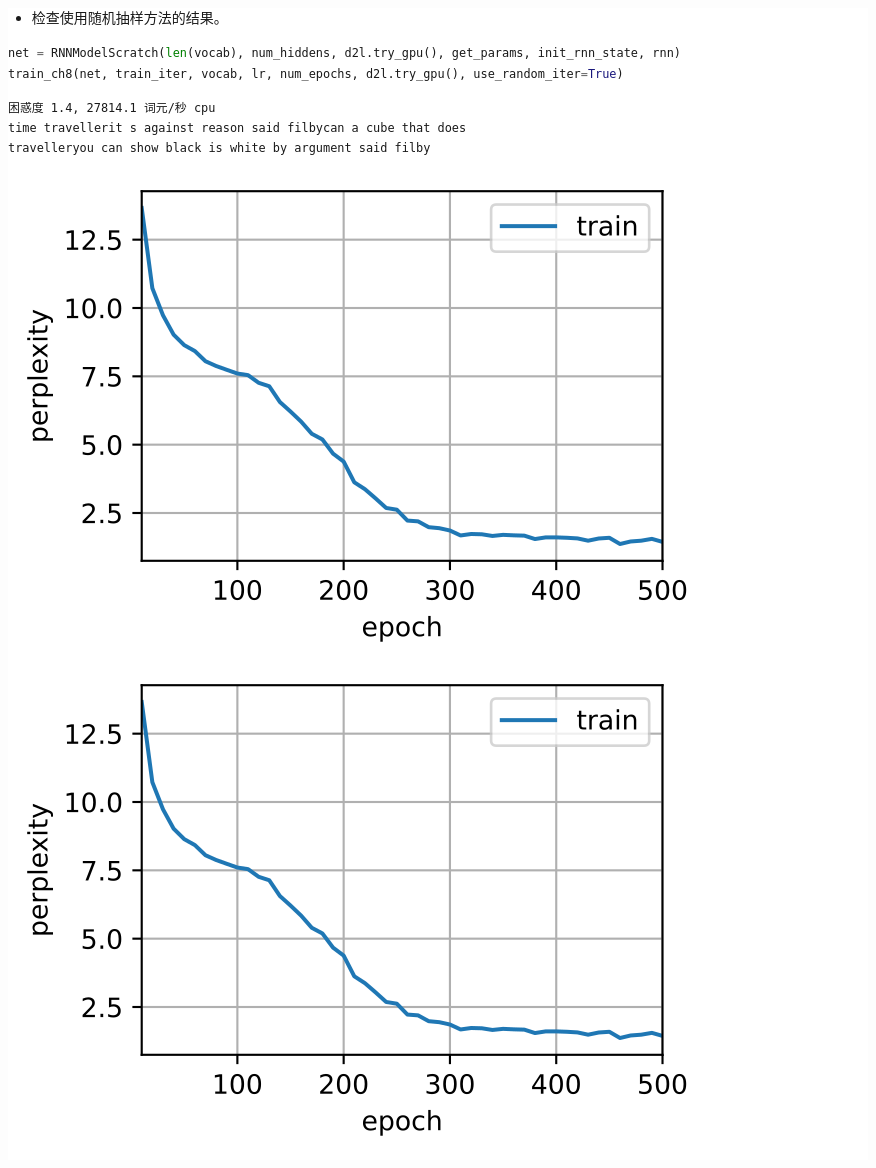 
- 检查使用随机抽样方法的结果。


```python
net = RNNModelScratch(len(vocab), num_hiddens, d2l.try_gpu(), get_params, init_rnn_state, rnn)
train_ch8(net, train_iter, vocab, lr, num_epochs, d2l.try_gpu(), use_random_iter=True)
```

    困惑度 1.4, 27814.1 词元/秒 cpu
    time travellerit s against reason said filbycan a cube that does
    travelleryou can show black is white by argument said filby
    


    
![svg](5_rnn_realize_files/5_rnn_realize_29_1.svg)
![](img/deeplearning/code/pytorch/7_rnn/5_rnn_realize_files/5_rnn_realize_29_1.svg)